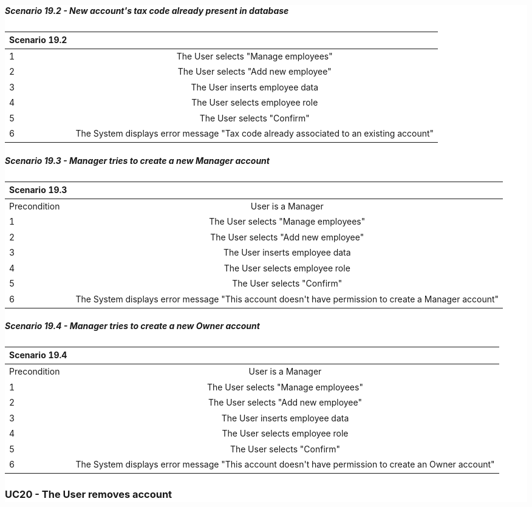 ##### Scenario 19.2 - New account's tax code already present in database

| Scenario 19.2 |                                                              |
| ------------- | :----------------------------------------------------------: |
| 1             |  The User selects "Manage employees"     						|
| 2             |   The User selects "Add new employee"    						|
| 3             |      The User inserts employee data      						|
| 4             |     The User selects employee role       						|
| 5             |       The User selects "Confirm"         						|
| 6             | The System displays error message "Tax code already associated to an existing account"|

##### Scenario 19.3 - Manager tries to create a new Manager account

| Scenario 19.3 |                                                              |
| ------------- | :----------------------------------------------------------: |
| Precondition  |                      User is a Manager                       |
| 1             |  The User selects "Manage employees"     								|
| 2             |   The User selects "Add new employee"    								|
| 3             |      The User inserts employee data      								|
| 4             |     The User selects employee role       								|
| 5             |       The User selects "Confirm"         								|
| 6             | The System displays error message "This account doesn't have permission to create a Manager account"  |

##### Scenario 19.4 - Manager tries to create a new Owner account

| Scenario 19.4 |                                                              |
| ------------- | :----------------------------------------------------------: |
| Precondition  |                      User is a Manager                       |
| 1             |  The User selects "Manage employees"     								|
| 2             |   The User selects "Add new employee"    								|
| 3             |      The User inserts employee data      								|
| 4             |     The User selects employee role       								|
| 5             |       The User selects "Confirm"         								|
| 6             | The System displays error message "This account doesn't have permission to create an Owner account"   |

### UC20 - The User removes account
